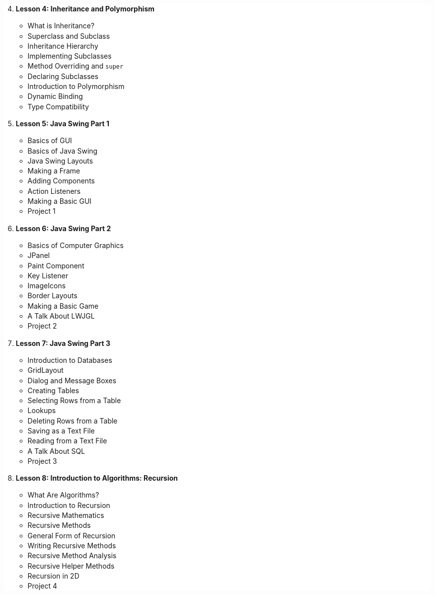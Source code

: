 4. **Lesson 4: Inheritance and Polymorphism**
    - What is Inheritance?
    - Superclass and Subclass
    - Inheritance Hierarchy
    - Implementing Subclasses
    - Method Overriding and `super`
    - Declaring Subclasses
    - Introduction to Polymorphism
    - Dynamic Binding
    - Type Compatibility

5. **Lesson 5: Java Swing Part 1**
    - Basics of GUI
    - Basics of Java Swing
    - Java Swing Layouts
    - Making a Frame
    - Adding Components
    - Action Listeners
    - Making a Basic GUI
    - Project 1

6. **Lesson 6: Java Swing Part 2**
    - Basics of Computer Graphics
    - JPanel
    - Paint Component
    - Key Listener
    - ImageIcons
    - Border Layouts
    - Making a Basic Game
    - A Talk About LWJGL
    - Project 2

7. **Lesson 7: Java Swing Part 3**
    - Introduction to Databases
    - GridLayout
    - Dialog and Message Boxes
    - Creating Tables
    - Selecting Rows from a Table
    - Lookups
    - Deleting Rows from a Table
    - Saving as a Text File
    - Reading from a Text File
    - A Talk About SQL
    - Project 3

8. **Lesson 8: Introduction to Algorithms: Recursion**
    - What Are Algorithms?
    - Introduction to Recursion
    - Recursive Mathematics
    - Recursive Methods
    - General Form of Recursion
    - Writing Recursive Methods
    - Recursive Method Analysis
    - Recursive Helper Methods
    - Recursion in 2D
    - Project 4
